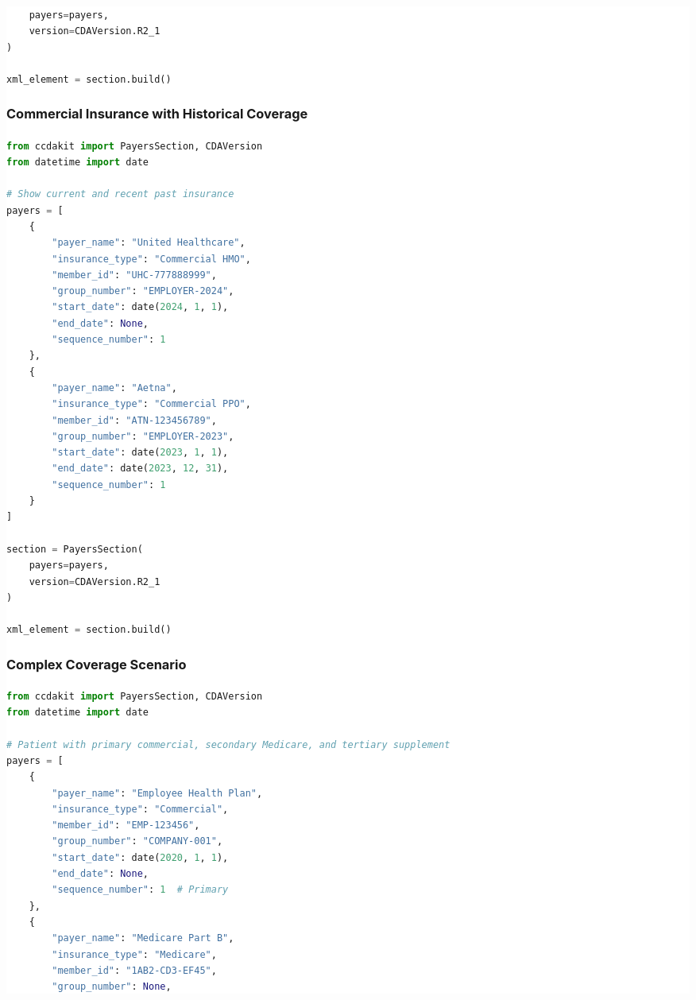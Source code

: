 ```python
    payers=payers,
    version=CDAVersion.R2_1
)

xml_element = section.build()
```

### Commercial Insurance with Historical Coverage
```python
from ccdakit import PayersSection, CDAVersion
from datetime import date

# Show current and recent past insurance
payers = [
    {
        "payer_name": "United Healthcare",
        "insurance_type": "Commercial HMO",
        "member_id": "UHC-777888999",
        "group_number": "EMPLOYER-2024",
        "start_date": date(2024, 1, 1),
        "end_date": None,
        "sequence_number": 1
    },
    {
        "payer_name": "Aetna",
        "insurance_type": "Commercial PPO",
        "member_id": "ATN-123456789",
        "group_number": "EMPLOYER-2023",
        "start_date": date(2023, 1, 1),
        "end_date": date(2023, 12, 31),
        "sequence_number": 1
    }
]

section = PayersSection(
    payers=payers,
    version=CDAVersion.R2_1
)

xml_element = section.build()
```

### Complex Coverage Scenario
```python
from ccdakit import PayersSection, CDAVersion
from datetime import date

# Patient with primary commercial, secondary Medicare, and tertiary supplement
payers = [
    {
        "payer_name": "Employee Health Plan",
        "insurance_type": "Commercial",
        "member_id": "EMP-123456",
        "group_number": "COMPANY-001",
        "start_date": date(2020, 1, 1),
        "end_date": None,
        "sequence_number": 1  # Primary
    },
    {
        "payer_name": "Medicare Part B",
        "insurance_type": "Medicare",
        "member_id": "1AB2-CD3-EF45",
        "group_number": None,
```